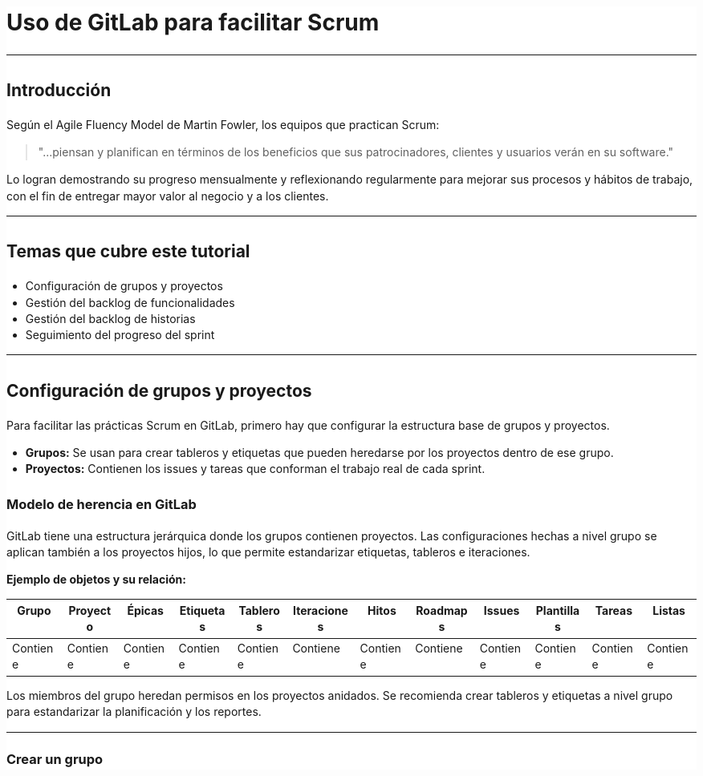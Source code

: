 # Uso de GitLab para facilitar Scrum

---

## Introducción

Según el Agile Fluency Model de Martin Fowler, los equipos que practican Scrum:

> "...piensan y planifican en términos de los beneficios que sus patrocinadores, clientes y usuarios verán en su software."

Lo logran demostrando su progreso mensualmente y reflexionando regularmente para mejorar sus procesos y hábitos de trabajo, con el fin de entregar mayor valor al negocio y a los clientes.

---

## Temas que cubre este tutorial

- Configuración de grupos y proyectos  
- Gestión del backlog de funcionalidades  
- Gestión del backlog de historias  
- Seguimiento del progreso del sprint  

---

## Configuración de grupos y proyectos

Para facilitar las prácticas Scrum en GitLab, primero hay que configurar la estructura base de grupos y proyectos.

- **Grupos:** Se usan para crear tableros y etiquetas que pueden heredarse por los proyectos dentro de ese grupo.
- **Proyectos:** Contienen los issues y tareas que conforman el trabajo real de cada sprint.

### Modelo de herencia en GitLab

GitLab tiene una estructura jerárquica donde los grupos contienen proyectos. Las configuraciones hechas a nivel grupo se aplican también a los proyectos hijos, lo que permite estandarizar etiquetas, tableros e iteraciones.

**Ejemplo de objetos y su relación:**

| Grupo       | Proyecto | Épicas | Etiquetas | Tableros | Iteraciones | Hitos | Roadmaps | Issues | Plantillas | Tareas | Listas |
|-------------|----------|--------|-----------|----------|-------------|-------|----------|--------|------------|--------|--------|
| Contiene    | Contiene | Contiene | Contiene  | Contiene | Contiene    | Contiene | Contiene | Contiene | Contiene  | Contiene | Contiene |

Los miembros del grupo heredan permisos en los proyectos anidados. Se recomienda crear tableros y etiquetas a nivel grupo para estandarizar la planificación y los reportes.

---

### Crear un grupo
